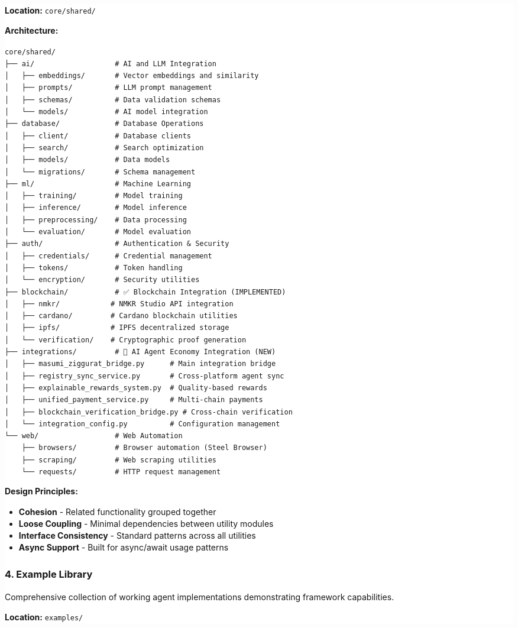 **Location:** `core/shared/`

**Architecture:**
```
core/shared/
├── ai/                   # AI and LLM Integration
│   ├── embeddings/       # Vector embeddings and similarity
│   ├── prompts/          # LLM prompt management
│   ├── schemas/          # Data validation schemas
│   └── models/           # AI model integration
├── database/             # Database Operations
│   ├── client/           # Database clients
│   ├── search/           # Search optimization
│   ├── models/           # Data models
│   └── migrations/       # Schema management
├── ml/                   # Machine Learning
│   ├── training/         # Model training
│   ├── inference/        # Model inference
│   ├── preprocessing/    # Data processing
│   └── evaluation/       # Model evaluation
├── auth/                 # Authentication & Security
│   ├── credentials/      # Credential management
│   ├── tokens/           # Token handling
│   └── encryption/       # Security utilities
├── blockchain/           # ✅ Blockchain Integration (IMPLEMENTED)
│   ├── nmkr/            # NMKR Studio API integration
│   ├── cardano/         # Cardano blockchain utilities
│   ├── ipfs/            # IPFS decentralized storage
│   └── verification/    # Cryptographic proof generation
├── integrations/         # 🤝 AI Agent Economy Integration (NEW)
│   ├── masumi_ziggurat_bridge.py      # Main integration bridge
│   ├── registry_sync_service.py       # Cross-platform agent sync
│   ├── explainable_rewards_system.py  # Quality-based rewards
│   ├── unified_payment_service.py     # Multi-chain payments
│   ├── blockchain_verification_bridge.py # Cross-chain verification
│   └── integration_config.py          # Configuration management
└── web/                  # Web Automation
    ├── browsers/         # Browser automation (Steel Browser)
    ├── scraping/         # Web scraping utilities
    └── requests/         # HTTP request management
```

**Design Principles:**
- **Cohesion** - Related functionality grouped together
- **Loose Coupling** - Minimal dependencies between utility modules
- **Interface Consistency** - Standard patterns across all utilities
- **Async Support** - Built for async/await usage patterns

### **4. Example Library**

Comprehensive collection of working agent implementations demonstrating framework capabilities.

**Location:** `examples/`
